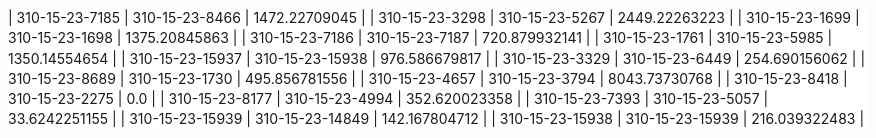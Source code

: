 | 310-15-23-7185 | 310-15-23-8466 | 1472.22709045 |
| 310-15-23-3298 | 310-15-23-5267 | 2449.22263223 |
| 310-15-23-1699 | 310-15-23-1698 | 1375.20845863 |
| 310-15-23-7186 | 310-15-23-7187 | 720.879932141 |
| 310-15-23-1761 | 310-15-23-5985 | 1350.14554654 |
| 310-15-23-15937 | 310-15-23-15938 | 976.586679817 |
| 310-15-23-3329 | 310-15-23-6449 | 254.690156062 |
| 310-15-23-8689 | 310-15-23-1730 | 495.856781556 |
| 310-15-23-4657 | 310-15-23-3794 | 8043.73730768 |
| 310-15-23-8418 | 310-15-23-2275 | 0.0 |
| 310-15-23-8177 | 310-15-23-4994 | 352.620023358 |
| 310-15-23-7393 | 310-15-23-5057 | 33.6242251155 |
| 310-15-23-15939 | 310-15-23-14849 | 142.167804712 |
| 310-15-23-15938 | 310-15-23-15939 | 216.039322483 |
